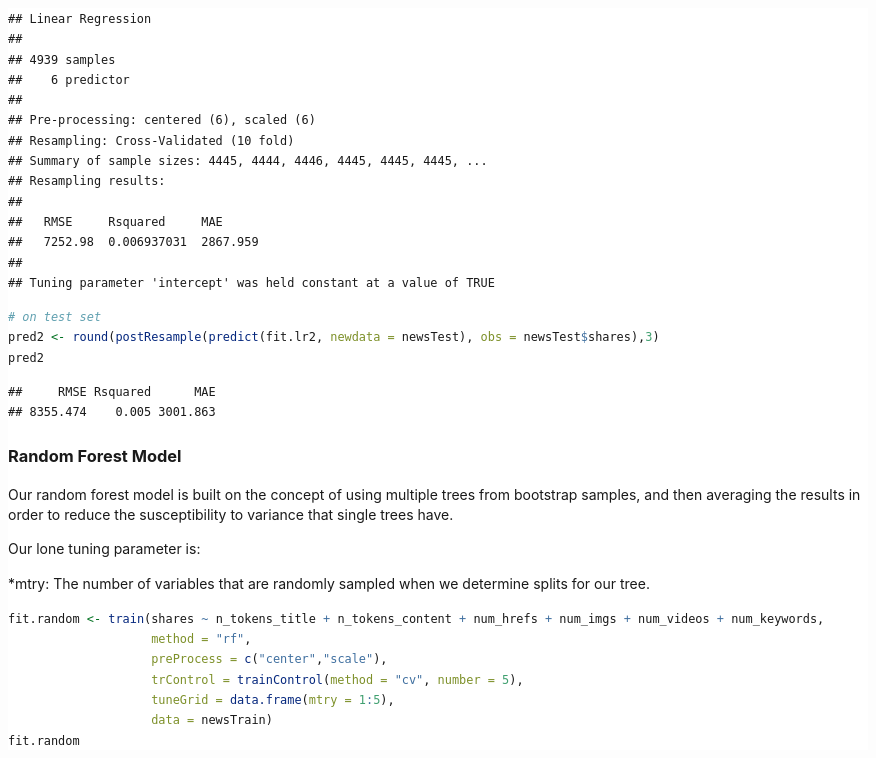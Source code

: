     ## Linear Regression 
    ## 
    ## 4939 samples
    ##    6 predictor
    ## 
    ## Pre-processing: centered (6), scaled (6) 
    ## Resampling: Cross-Validated (10 fold) 
    ## Summary of sample sizes: 4445, 4444, 4446, 4445, 4445, 4445, ... 
    ## Resampling results:
    ## 
    ##   RMSE     Rsquared     MAE     
    ##   7252.98  0.006937031  2867.959
    ## 
    ## Tuning parameter 'intercept' was held constant at a value of TRUE

``` r
# on test set
pred2 <- round(postResample(predict(fit.lr2, newdata = newsTest), obs = newsTest$shares),3)
pred2
```

    ##     RMSE Rsquared      MAE 
    ## 8355.474    0.005 3001.863

### Random Forest Model

Our random forest model is built on the concept of using multiple trees
from bootstrap samples, and then averaging the results in order to
reduce the susceptibility to variance that single trees have.

Our lone tuning parameter is:

\*mtry: The number of variables that are randomly sampled when we
determine splits for our tree.

``` r
fit.random <- train(shares ~ n_tokens_title + n_tokens_content + num_hrefs + num_imgs + num_videos + num_keywords,
                    method = "rf",
                    preProcess = c("center","scale"),
                    trControl = trainControl(method = "cv", number = 5),
                    tuneGrid = data.frame(mtry = 1:5),
                    data = newsTrain)
fit.random
```
